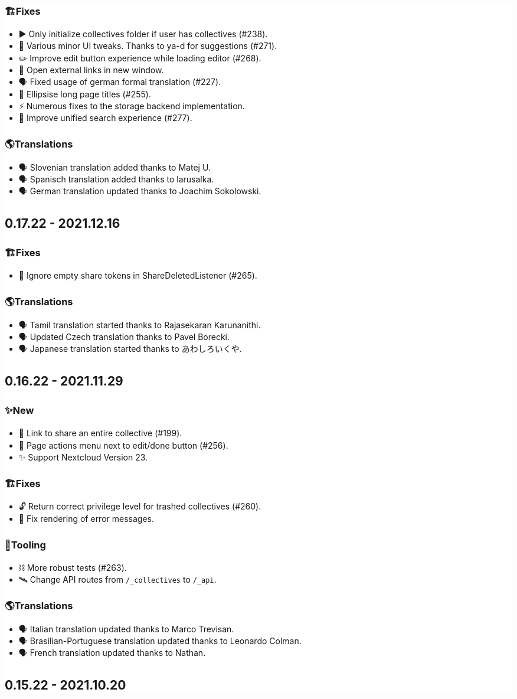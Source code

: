 ### 🏗️Fixes
* ▶️ Only initialize collectives folder if user has collectives (#238).
* 🌄 Various minor UI tweaks. Thanks to ya-d for suggestions (#271).
* ✏️ Improve edit button experience while loading editor (#268).
* 🔗 Open external links in new window.
* 🗣️ Fixed usage of german formal translation (#227).
* 📄 Ellipsise long page titles (#255).
* ⚡️ Numerous fixes to the storage backend implementation.
* 🔎 Improve unified search experience (#277).

### 🌎Translations
* 🗣️ Slovenian translation added thanks to Matej U.
* 🗣️ Spanisch translation added thanks to larusalka.
* 🗣️ German translation updated thanks to Joachim Sokolowski.


## 0.17.22 - 2021.12.16

### 🏗️Fixes
* 🧹 Ignore empty share tokens in ShareDeletedListener (#265).

### 🌎Translations
* 🗣️ Tamil translation started thanks to Rajasekaran Karunanithi.
* 🗣️ Updated Czech translation thanks to Pavel Borecki.
* 🗣️ Japanese translation started thanks to あわしろいくや.


## 0.16.22 - 2021.11.29

### ✨New
* 🎁 Link to share an entire collective (#199).
* 🎯 Page actions menu next to edit/done button (#256).
* ✨ Support Nextcloud Version 23.

### 🏗️Fixes
* 🔓 Return correct privilege level for trashed collectives (#260).
* 🚨 Fix rendering of error messages.

### 🚧Tooling
* ⛓️ More robust tests (#263).
* 🛰️ Change API routes from `/_collectives` to `/_api`.

### 🌎Translations
* 🗣️ Italian translation updated thanks to Marco Trevisan.
* 🗣️ Brasilian-Portuguese translation updated thanks to Leonardo Colman.
* 🗣️ French translation updated thanks to Nathan.


## 0.15.22 - 2021.10.20
